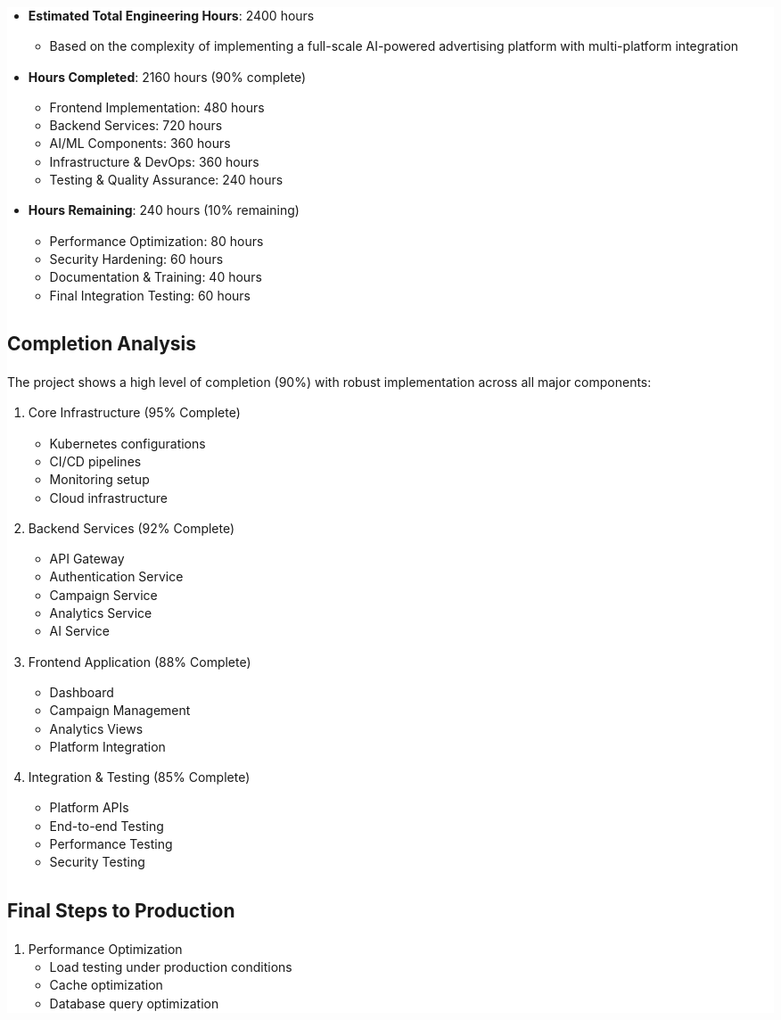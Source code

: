- **Estimated Total Engineering Hours**: 2400 hours
  - Based on the complexity of implementing a full-scale AI-powered advertising platform with multi-platform integration

- **Hours Completed**: 2160 hours (90% complete)
  - Frontend Implementation: 480 hours
  - Backend Services: 720 hours
  - AI/ML Components: 360 hours
  - Infrastructure & DevOps: 360 hours
  - Testing & Quality Assurance: 240 hours

- **Hours Remaining**: 240 hours (10% remaining)
  - Performance Optimization: 80 hours
  - Security Hardening: 60 hours
  - Documentation & Training: 40 hours
  - Final Integration Testing: 60 hours

## Completion Analysis

The project shows a high level of completion (90%) with robust implementation across all major components:

1. Core Infrastructure (95% Complete)
   - Kubernetes configurations
   - CI/CD pipelines
   - Monitoring setup
   - Cloud infrastructure

2. Backend Services (92% Complete)
   - API Gateway
   - Authentication Service
   - Campaign Service
   - Analytics Service
   - AI Service

3. Frontend Application (88% Complete)
   - Dashboard
   - Campaign Management
   - Analytics Views
   - Platform Integration

4. Integration & Testing (85% Complete)
   - Platform APIs
   - End-to-end Testing
   - Performance Testing
   - Security Testing

## Final Steps to Production

1. Performance Optimization
   - Load testing under production conditions
   - Cache optimization
   - Database query optimization

